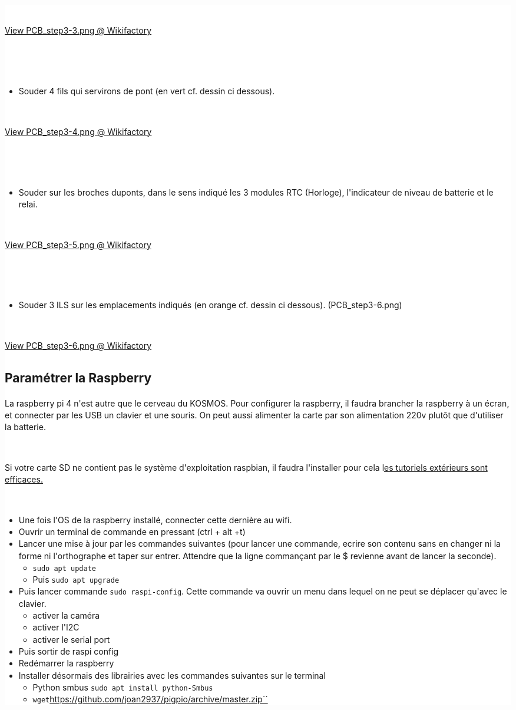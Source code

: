 ​

[View PCB_step3-3.png @ Wikifactory](https://wikifactory.com/@konkarlab/kosmos30/file/pictures_assembly_process/PCB/PCB_step3-3.png)

​

​

* Souder 4 fils qui servirons de pont \(en vert cf. dessin ci dessous\).

​

[View PCB_step3-4.png @ Wikifactory](https://wikifactory.com/@konkarlab/kosmos30/file/pictures_assembly_process/PCB/PCB_step3-4.png)

​

​

* Souder sur les broches duponts, dans le sens indiqué les 3 modules RTC \(Horloge\), l'indicateur de niveau de batterie et le relai. 

​

[View PCB_step3-5.png @ Wikifactory](https://wikifactory.com/@konkarlab/kosmos30/file/pictures_assembly_process/PCB/PCB_step3-5.png)

​

​

* Souder 3 ILS sur les emplacements indiqués \(en orange cf. dessin ci dessous\). \(PCB\_step3-6.png\)

​

[View PCB_step3-6.png @ Wikifactory](https://wikifactory.com/@konkarlab/kosmos30/file/pictures_assembly_process/PCB/PCB_step3-6.png)

## Paramétrer la Raspberry

La raspberry pi 4 n'est autre que le cerveau du KOSMOS. Pour configurer la raspberry, il faudra brancher la raspberry à un écran, et connecter par les USB un clavier et une souris. On peut aussi alimenter la carte par son alimentation 220v plutôt que d'utiliser la batterie.

​

Si votre carte SD ne contient pas le système d'exploitation raspbian,  il faudra l'installer pour cela l[es tutoriels extérieurs sont efficaces.](https://raspberry-pi.fr/creer-carte-sd-windows-mac-linux-raspberry-pi-imager/#:~:text=Installer%20Raspberry%20Pi%20Imager%2C%20rien%20de%20plus%20simple%20!&text=Il%20vous%20suffit%20de%20t%C3%A9l%C3%A9charger,base%20Debian%2C%20par%20exemple%20Ubuntu)

​

* Une fois l'OS de la raspberry installé, connecter cette dernière au wifi.
* Ouvrir un terminal de commande en pressant \(ctrl + alt +t\)
* Lancer une mise à jour par les commandes suivantes \(pour lancer une commande, ecrire son contenu sans en changer ni la forme ni l'orthographe et taper sur entrer. Attendre que la ligne commançant par le $ revienne avant de lancer la seconde\).
  * `sudo apt update`
  * Puis `sudo apt upgrade`
* Puis lancer commande `sudo raspi-config`. Cette commande va ouvrir un menu dans lequel on ne peut se déplacer qu'avec le clavier.
  * activer la caméra
  * activer l'I2C
  * activer le serial port
* Puis sortir de raspi config
* Redémarrer la raspberry
* Installer désormais des librairies  avec les commandes suivantes sur le terminal
  * Python smbus `sudo apt install python-Smbus`
  * `wget`https://github.com/joan2937/pigpio/archive/master.zip``